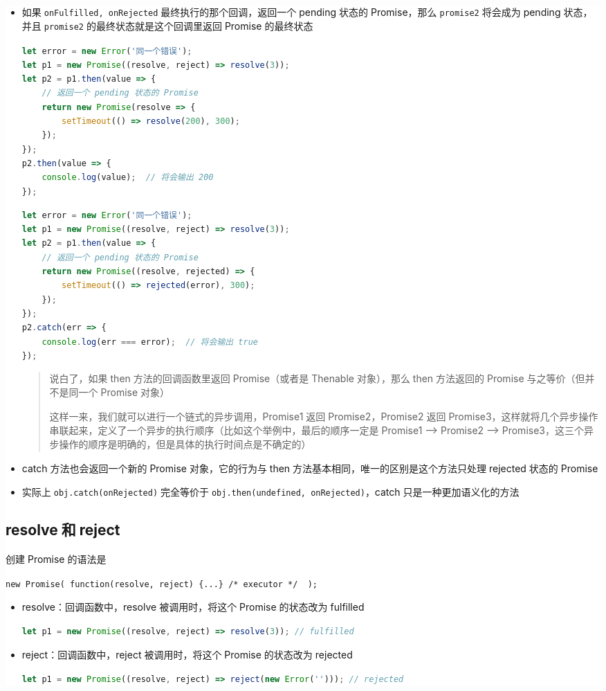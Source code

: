   - 如果 `onFulfilled, onRejected` 最终执行的那个回调，返回一个 pending 状态的 Promise，那么 `promise2` 将会成为 pending 状态，并且 `promise2` 的最终状态就是这个回调里返回 Promise 的最终状态

    ```javascript
    let error = new Error('同一个错误');
    let p1 = new Promise((resolve, reject) => resolve(3));
    let p2 = p1.then(value => {
        // 返回一个 pending 状态的 Promise
        return new Promise(resolve => {
            setTimeout(() => resolve(200), 300);
        });
    });
    p2.then(value => {
        console.log(value);  // 将会输出 200
    });
    ```

    ```javascript
    let error = new Error('同一个错误');
    let p1 = new Promise((resolve, reject) => resolve(3));
    let p2 = p1.then(value => {
        // 返回一个 pending 状态的 Promise
        return new Promise((resolve, rejected) => {
            setTimeout(() => rejected(error), 300);
        });
    });
    p2.catch(err => {
        console.log(err === error);  // 将会输出 true
    });
    ```

    > 说白了，如果 then 方法的回调函数里返回 Promise（或者是 Thenable 对象），那么 then 方法返回的 Promise 与之等价（但并不是同一个 Promise 对象）
    >
    > 这样一来，我们就可以进行一个链式的异步调用，Promise1 返回 Promise2，Promise2 返回 Promise3，这样就将几个异步操作串联起来，定义了一个异步的执行顺序（比如这个举例中，最后的顺序一定是 Promise1 --> Promise2 --> Promise3，这三个异步操作的顺序是明确的，但是具体的执行时间点是不确定的）

- catch 方法也会返回一个新的 Promise 对象，它的行为与 then 方法基本相同，唯一的区别是这个方法只处理 rejected 状态的 Promise
- 实际上 `obj.catch(onRejected)` 完全等价于 `obj.then(undefined, onRejected)`，catch 只是一种更加语义化的方法



## resolve 和 reject

创建 Promise 的语法是

`new Promise( function(resolve, reject) {...} /* executor */  );`

- resolve：回调函数中，resolve 被调用时，将这个 Promise 的状态改为 fulfilled

  ```javascript
  let p1 = new Promise((resolve, reject) => resolve(3)); // fulfilled
  ```

- reject：回调函数中，reject 被调用时，将这个 Promise 的状态改为 rejected

  ```javascript
  let p1 = new Promise((resolve, reject) => reject(new Error(''))); // rejected
  ```

